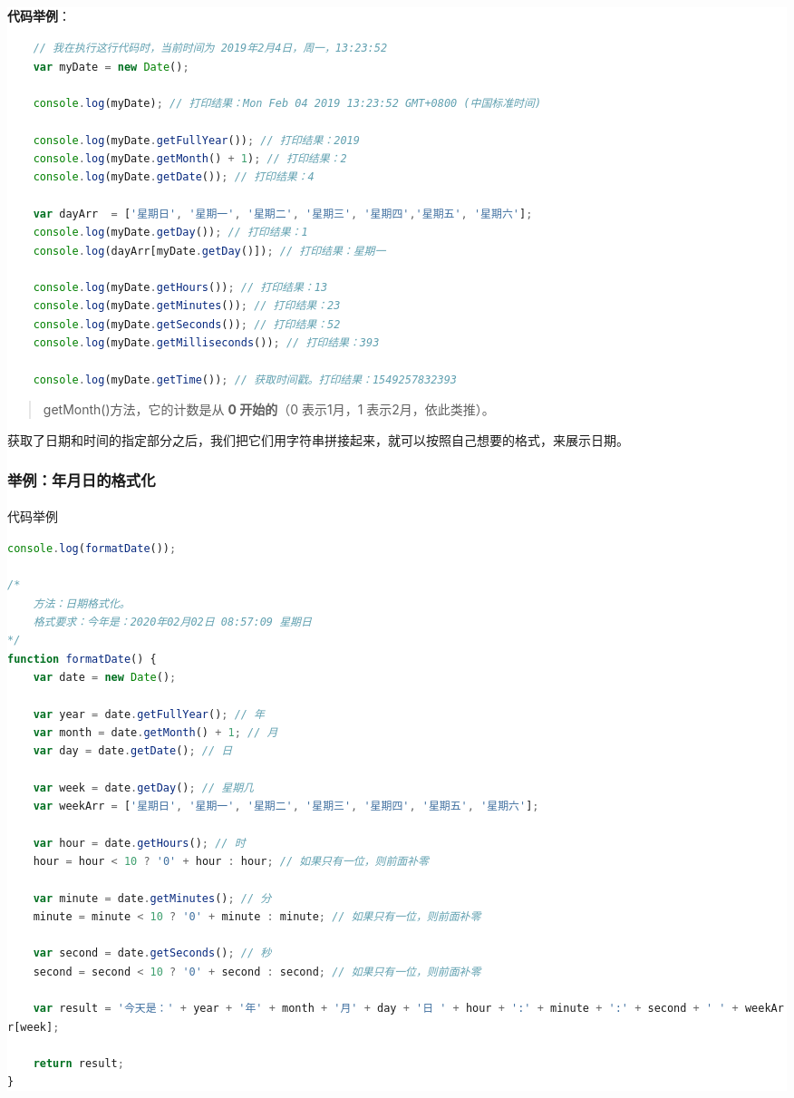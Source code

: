 **代码举例**：

```javascript
	// 我在执行这行代码时，当前时间为 2019年2月4日，周一，13:23:52
	var myDate = new Date();

	console.log(myDate); // 打印结果：Mon Feb 04 2019 13:23:52 GMT+0800 (中国标准时间)

	console.log(myDate.getFullYear()); // 打印结果：2019
	console.log(myDate.getMonth() + 1); // 打印结果：2
	console.log(myDate.getDate()); // 打印结果：4

	var dayArr  = ['星期日', '星期一', '星期二', '星期三', '星期四','星期五', '星期六'];
	console.log(myDate.getDay()); // 打印结果：1
	console.log(dayArr[myDate.getDay()]); // 打印结果：星期一

	console.log(myDate.getHours()); // 打印结果：13
	console.log(myDate.getMinutes()); // 打印结果：23
	console.log(myDate.getSeconds()); // 打印结果：52
	console.log(myDate.getMilliseconds()); // 打印结果：393

	console.log(myDate.getTime()); // 获取时间戳。打印结果：1549257832393
```

> getMonth()方法，它的计数是从 **0 开始的**（0 表示1月，1 表示2月，依此类推）。

获取了日期和时间的指定部分之后，我们把它们用字符串拼接起来，就可以按照自己想要的格式，来展示日期。

### 举例：年月日的格式化

代码举例

```js
console.log(formatDate());

/*
    方法：日期格式化。
    格式要求：今年是：2020年02月02日 08:57:09 星期日
*/
function formatDate() {
    var date = new Date();

    var year = date.getFullYear(); // 年
    var month = date.getMonth() + 1; // 月
    var day = date.getDate(); // 日

    var week = date.getDay(); // 星期几
    var weekArr = ['星期日', '星期一', '星期二', '星期三', '星期四', '星期五', '星期六'];

    var hour = date.getHours(); // 时
    hour = hour < 10 ? '0' + hour : hour; // 如果只有一位，则前面补零

    var minute = date.getMinutes(); // 分
    minute = minute < 10 ? '0' + minute : minute; // 如果只有一位，则前面补零

    var second = date.getSeconds(); // 秒
    second = second < 10 ? '0' + second : second; // 如果只有一位，则前面补零

    var result = '今天是：' + year + '年' + month + '月' + day + '日 ' + hour + ':' + minute + ':' + second + ' ' + weekArr[week];

    return result;
}
```
